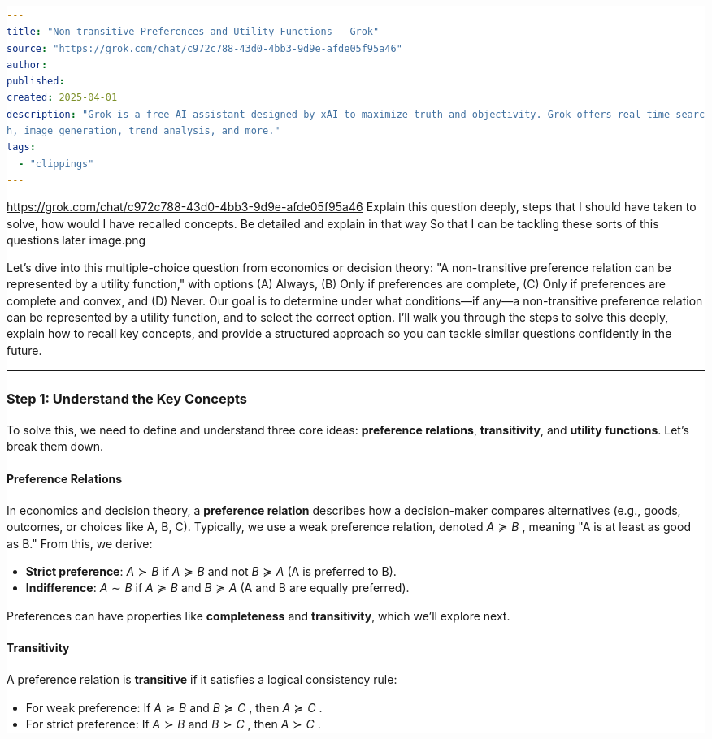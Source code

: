 ```yaml
---
title: "Non-transitive Preferences and Utility Functions - Grok"
source: "https://grok.com/chat/c972c788-43d0-4bb3-9d9e-afde05f95a46"
author:
published:
created: 2025-04-01
description: "Grok is a free AI assistant designed by xAI to maximize truth and objectivity. Grok offers real-time search, image generation, trend analysis, and more."
tags:
  - "clippings"
---
```

 
https://grok.com/chat/c972c788-43d0-4bb3-9d9e-afde05f95a46
Explain this question deeply, steps that I should have taken to solve, how would I have recalled concepts. Be detailed and explain in that way So that I can be tackling these sorts of this questions later image.png

Let’s dive into this multiple-choice question from economics or decision theory: "A non-transitive preference relation can be represented by a utility function," with options (A) Always, (B) Only if preferences are complete, (C) Only if preferences are complete and convex, and (D) Never. Our goal is to determine under what conditions—if any—a non-transitive preference relation can be represented by a utility function, and to select the correct option. I’ll walk you through the steps to solve this deeply, explain how to recall key concepts, and provide a structured approach so you can tackle similar questions confidently in the future.

---

### Step 1: Understand the Key Concepts

To solve this, we need to define and understand three core ideas: **preference relations**, **transitivity**, and **utility functions**. Let’s break them down.

#### Preference Relations

In economics and decision theory, a **preference relation** describes how a decision-maker compares alternatives (e.g., goods, outcomes, or choices like A, B, C). Typically, we use a weak preference relation, denoted $A \succeq B$  , meaning "A is at least as good as B." From this, we derive:

- **Strict preference**: $A \succ B$  if $A \succeq B$  and not $B \succeq A$  (A is preferred to B).
- **Indifference**: $A \sim B$  if $A \succeq B$  and $B \succeq A$  (A and B are equally preferred).

Preferences can have properties like **completeness** and **transitivity**, which we’ll explore next.

#### Transitivity

A preference relation is **transitive** if it satisfies a logical consistency rule:

- For weak preference: If $A \succeq B$  and $B \succeq C$  , then $A \succeq C$  .
- For strict preference: If $A \succ B$  and $B \succ C$  , then $A \succ C$  .
